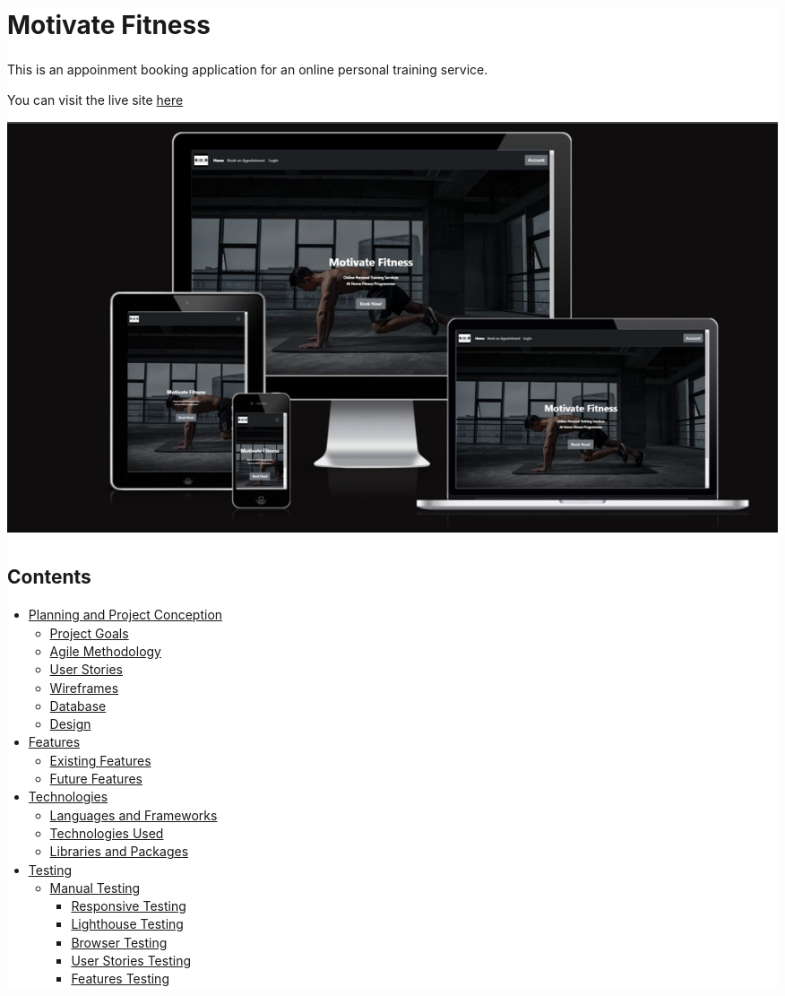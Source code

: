 # Motivate Fitness
This is an appoinment booking application for an online personal training service.

You can visit the live site [here](https://pt-booking.herokuapp.com/)

![Am I Responsive](static/readme/amiresponsive.JPG)

## Contents
- [Planning and Project Conception ](#planning-and-project-conception)
    - [Project Goals](#project-goals)
    - [Agile Methodology](#agile-methodology)
    - [User Stories](#user-stories)
    - [Wireframes](#wireframes)
    - [Database](#database)
    - [Design](#design)
- [Features](#features)
    - [Existing Features](#existing-features) 
    - [Future Features](#future-features)
- [Technologies](#technologies)
    - [Languages and Frameworks](#languages-and-frameworks)
    - [Technologies Used](#technologies-used)
    - [Libraries and Packages](#libraries-and-packages)
- [Testing](#testing)
    - [Manual Testing](/TESTING.md#manual-testing)
        - [Responsive Testing](/TESTING.md#responsive-testing)
        - [Lighthouse Testing](/TESTING.md#lighthouse-testing)
        - [Browser Testing](/TESTING.md#browser-testing)
        - [User Stories Testing](/TESTING.md#user-stories-testing)
        - [Features Testing](/TESTING.md#features-testing)
        